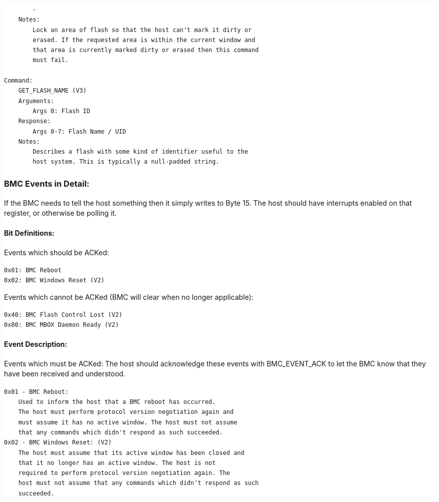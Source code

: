 ```
		-
	Notes:
		Lock an area of flash so that the host can't mark it dirty or
		erased. If the requested area is within the current window and
		that area is currently marked dirty or erased then this command
		must fail.

Command:
	GET_FLASH_NAME (V3)
	Arguments:
		Args 0: Flash ID
	Response:
		Args 0-7: Flash Name / UID
	Notes:
		Describes a flash with some kind of identifier useful to the
		host system. This is typically a null-padded string.

```

### BMC Events in Detail:

If the BMC needs to tell the host something then it simply
writes to Byte 15. The host should have interrupts enabled
on that register, or otherwise be polling it.

#### Bit Definitions:

Events which should be ACKed:
```
0x01: BMC Reboot
0x02: BMC Windows Reset (V2)
```

Events which cannot be ACKed (BMC will clear when no longer
applicable):
```
0x40: BMC Flash Control Lost (V2)
0x80: BMC MBOX Daemon Ready (V2)
```

#### Event Description:

Events which must be ACKed:
The host should acknowledge these events with BMC_EVENT_ACK to
let the BMC know that they have been received and understood.
```
0x01 - BMC Reboot:
	Used to inform the host that a BMC reboot has occurred.
	The host must perform protocol version negotiation again and
	must assume it has no active window. The host must not assume
	that any commands which didn't respond as such succeeded.
0x02 - BMC Windows Reset: (V2)
	The host must assume that its active window has been closed and
	that it no longer has an active window. The host is not
	required to perform protocol version negotiation again. The
	host must not assume that any commands which didn't respond as such
	succeeded.
```

